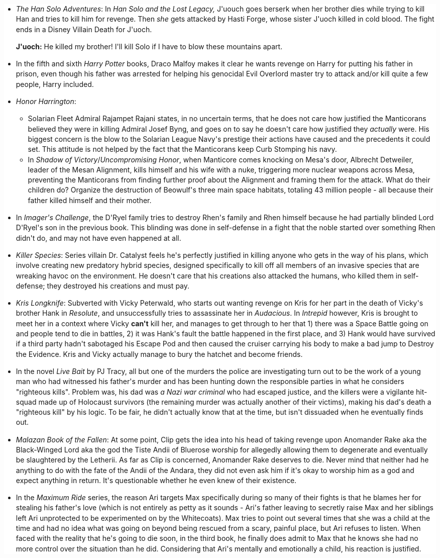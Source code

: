 -   _The Han Solo Adventures_: In _Han Solo and the Lost Legacy,_ J'uouch goes berserk when her brother dies while trying to kill Han and tries to kill him for revenge. Then _she_ gets attacked by Hasti Forge, whose sister J'uoch killed in cold blood. The fight ends in a Disney Villain Death for J'uoch.
    
    **J'uoch:** He killed my brother! I'll kill Solo if I have to blow these mountains apart.
    
-   In the fifth and sixth _Harry Potter_ books, Draco Malfoy makes it clear he wants revenge on Harry for putting his father in prison, even though his father was arrested for helping his genocidal Evil Overlord master try to attack and/or kill quite a few people, Harry included.
-   _Honor Harrington_:
    -   Solarian Fleet Admiral Rajampet Rajani states, in no uncertain terms, that he does not care how justified the Manticorans believed they were in killing Admiral Josef Byng, and goes on to say he doesn't care how justified they _actually_ were. His biggest concern is the blow to the Solarian League Navy's prestige their actions have caused and the precedents it could set. This attitude is not helped by the fact that the Manticorans keep Curb Stomping his navy.
    -   In _Shadow of Victory_/_Uncompromising Honor_, when Manticore comes knocking on Mesa's door, Albrecht Detweiler, leader of the Mesan Alignment, kills himself and his wife with a nuke, triggering more nuclear weapons across Mesa, preventing the Manticorans from finding further proof about the Alignment and framing them for the attack. What do their children do? Organize the destruction of Beowulf's three main space habitats, totaling 43 million people - all because their father killed himself and their mother.
-   In _Imager's Challenge_, the D'Ryel family tries to destroy Rhen's family and Rhen himself because he had partially blinded Lord D'Ryel's son in the previous book. This blinding was done in self-defense in a fight that the noble started over something Rhen didn't do, and may not have even happened at all.
-   _Killer Species_: Series villain Dr. Catalyst feels he's perfectly justified in killing anyone who gets in the way of his plans, which involve creating new predatory hybrid species, designed specifically to kill off all members of an invasive species that are wreaking havoc on the environment. He doesn't care that his creations also attacked the humans, who killed them in self-defense; they destroyed his creations and must pay.
-   _Kris Longknife_: Subverted with Vicky Peterwald, who starts out wanting revenge on Kris for her part in the death of Vicky's brother Hank in _Resolute_, and unsuccessfully tries to assassinate her in _Audacious_. In _Intrepid_ however, Kris is brought to meet her in a context where Vicky **can't** kill her, and manages to get through to her that 1) there was a Space Battle going on and people tend to die in battles, 2) it was Hank's fault the battle happened in the first place, and 3) Hank would have survived if a third party hadn't sabotaged his Escape Pod and then caused the cruiser carrying his body to make a bad jump to Destroy the Evidence. Kris and Vicky actually manage to bury the hatchet and become friends.
-   In the novel _Live Bait_ by PJ Tracy, all but one of the murders the police are investigating turn out to be the work of a young man who had witnessed his father's murder and has been hunting down the responsible parties in what he considers "righteous kills". Problem was, his dad was _a Nazi war criminal_ who had escaped justice, and the killers were a vigilante hit-squad made up of Holocaust survivors (the remaining murder was actually another of their victims), making his dad's death a "righteous kill" by his logic. To be fair, he didn't actually know that at the time, but isn't dissuaded when he eventually finds out.
-   _Malazan Book of the Fallen_: At some point, Clip gets the idea into his head of taking revenge upon Anomander Rake aka the Black-Winged Lord aka the god the Tiste Andii of Bluerose worship for allegedly allowing them to degenerate and eventually be slaughtered by the Letherii. As far as Clip is concerned, Anomander Rake deserves to die. Never mind that neither had he anything to do with the fate of the Andii of the Andara, they did not even ask him if it's okay to worship him as a god and expect anything in return. It's questionable whether he even knew of their existence.
-   In the _Maximum Ride_ series, the reason Ari targets Max specifically during so many of their fights is that he blames her for stealing his father's love (which is not entirely as petty as it sounds - Ari's father leaving to secretly raise Max and her siblings left Ari unprotected to be experimented on by the Whitecoats). Max tries to point out several times that she was a child at the time and had no idea what was going on beyond being rescued from a scary, painful place, but Ari refuses to listen. When faced with the reality that he's going to die soon, in the third book, he finally does admit to Max that he knows she had no more control over the situation than he did. Considering that Ari's mentally and emotionally a child, his reaction is justified.